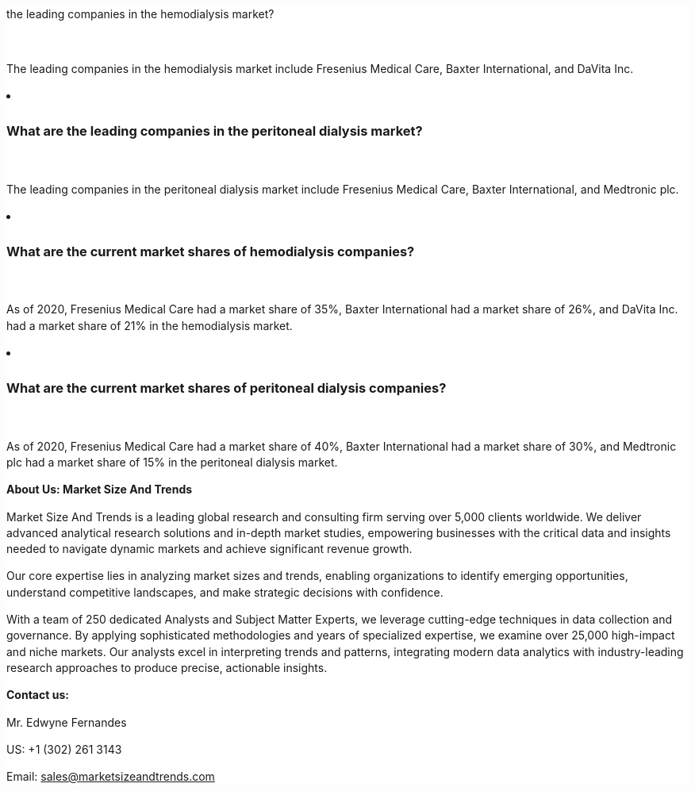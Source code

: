 the leading companies in the hemodialysis market?</h3> <p>&nbsp;</p><p>The leading companies in the hemodialysis market include Fresenius Medical Care, Baxter International, and DaVita Inc.</p> </li> <li> <h3>What are the leading companies in the peritoneal dialysis market?</h3> <p>&nbsp;</p><p>The leading companies in the peritoneal dialysis market include Fresenius Medical Care, Baxter International, and Medtronic plc.</p> </li> <li> <h3>What are the current market shares of hemodialysis companies?</h3> <p>&nbsp;</p><p>As of 2020, Fresenius Medical Care had a market share of 35%, Baxter International had a market share of 26%, and DaVita Inc. had a market share of 21% in the hemodialysis market.</p> </li> <li> <h3>What are the current market shares of peritoneal dialysis companies?</h3> <p>&nbsp;</p><p>As of 2020, Fresenius Medical Care had a market share of 40%, Baxter International had a market share of 30%, and Medtronic plc had a market share of 15% in the peritoneal dialysis market.</p> </li></ol></body></html></p><p><strong>About Us:&nbsp;Market Size And Trends</strong></p><p>Market Size And Trends&nbsp;is a leading global research and consulting firm serving over 5,000 clients worldwide. We deliver advanced analytical research solutions and in-depth market studies, empowering businesses with the critical data and insights needed to navigate dynamic markets and achieve significant revenue growth.</p><p>Our core expertise lies in analyzing market sizes and trends, enabling organizations to identify emerging opportunities, understand competitive landscapes, and make strategic decisions with confidence.</p><p>With a team of 250 dedicated Analysts and Subject Matter Experts, we leverage cutting-edge techniques in data collection and governance. By applying sophisticated methodologies and years of specialized expertise, we examine over 25,000 high-impact and niche markets. Our analysts excel in interpreting trends and patterns, integrating modern data analytics with industry-leading research approaches to produce precise, actionable insights.</p><p><strong>Contact us:</strong></p><p>Mr. Edwyne Fernandes</p><p>US: +1 (302) 261 3143</p><p>Email: <a href="mailto:sales@marketsizeandtrends.com">sales@marketsizeandtrends.com</a>&nbsp;</p>
